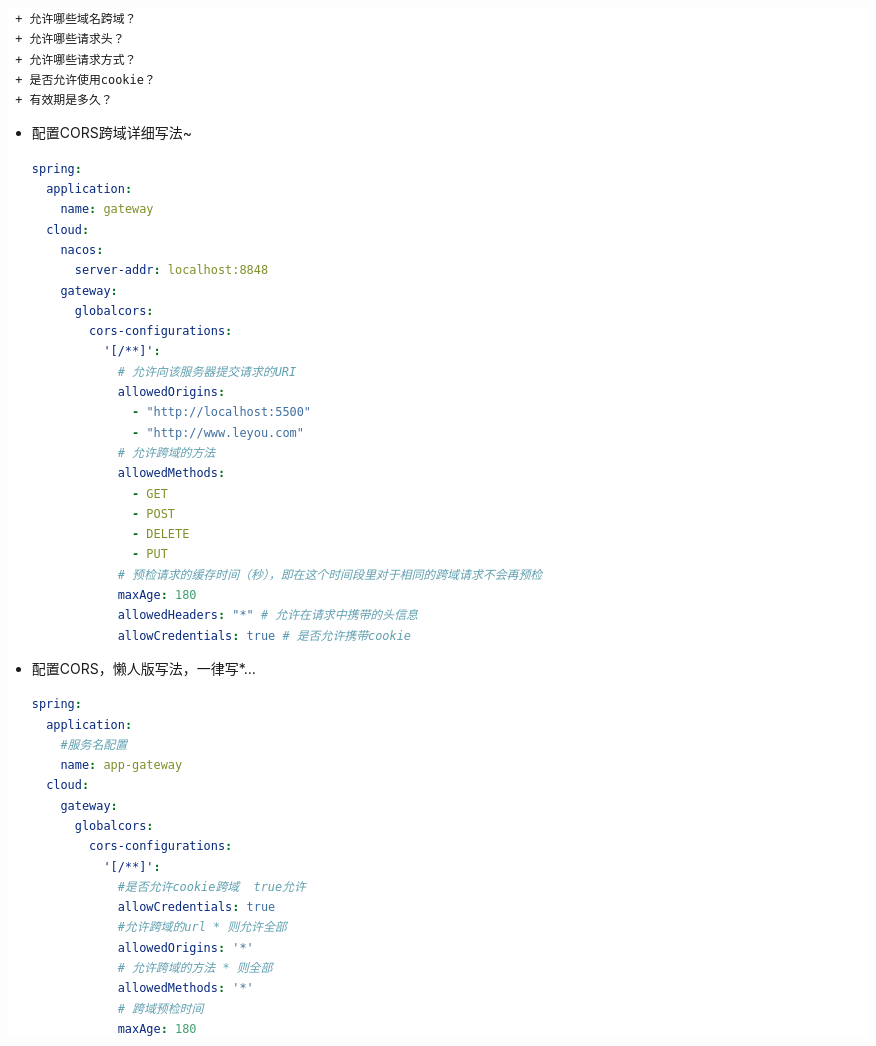      + 允许哪些域名跨域？
     + 允许哪些请求头？
     + 允许哪些请求方式？
     + 是否允许使用cookie？
     + 有效期是多久？

     

   + 配置CORS跨域详细写法~

     ```yaml
     spring:
       application:
         name: gateway
       cloud:
         nacos:
           server-addr: localhost:8848
         gateway:
           globalcors:
             cors-configurations:
               '[/**]':
                 # 允许向该服务器提交请求的URI
                 allowedOrigins:
                   - "http://localhost:5500"
                   - "http://www.leyou.com"
                 # 允许跨域的方法
                 allowedMethods:
                   - GET
                   - POST
                   - DELETE
                   - PUT
                 # 预检请求的缓存时间（秒），即在这个时间段里对于相同的跨域请求不会再预检
                 maxAge: 180
                 allowedHeaders: "*" # 允许在请求中携带的头信息
                 allowCredentials: true # 是否允许携带cookie
     ```

     

   + 配置CORS，懒人版写法，一律写\*…

     ```yaml
     spring:
       application:
         #服务名配置
         name: app-gateway
       cloud:
         gateway:
           globalcors:
             cors-configurations:
               '[/**]':
                 #是否允许cookie跨域  true允许
                 allowCredentials: true
                 #允许跨域的url * 则允许全部
                 allowedOrigins: '*'
                 # 允许跨域的方法 * 则全部
                 allowedMethods: '*'
                 # 跨域预检时间
                 maxAge: 180